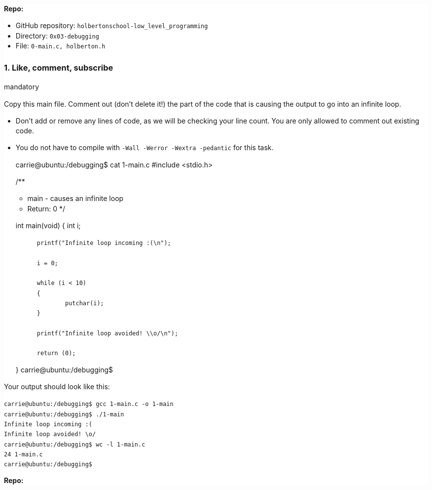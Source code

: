 
**Repo:**

* GitHub repository: `holbertonschool-low_level_programming`
* Directory: `0x03-debugging`
* File: `0-main.c, holberton.h`

### 1\. Like, comment, subscribe

mandatory

Copy this main file. Comment out (don’t delete it!) the part of the code that is causing the output to go into an infinite loop.

* Don’t add or remove any lines of code, as we will be checking your line count. You are only allowed to comment out existing code.
* You do not have to compile with `-Wall -Werror -Wextra -pedantic` for this task.

    carrie@ubuntu:/debugging$ cat 1-main.c
    #include <stdio.h>
    
    /**
    * main - causes an infinite loop
    * Return: 0
    */
    
    int main(void)
    {
            int i;
    
            printf("Infinite loop incoming :(\n");
    
            i = 0;
    
            while (i < 10)
            {
                    putchar(i);
            }
    
            printf("Infinite loop avoided! \\o/\n");
    
            return (0);
    }
    carrie@ubuntu:/debugging$
    

Your output should look like this:

    carrie@ubuntu:/debugging$ gcc 1-main.c -o 1-main
    carrie@ubuntu:/debugging$ ./1-main
    Infinite loop incoming :(
    Infinite loop avoided! \o/
    carrie@ubuntu:/debugging$ wc -l 1-main.c
    24 1-main.c
    carrie@ubuntu:/debugging$
    

**Repo:**

